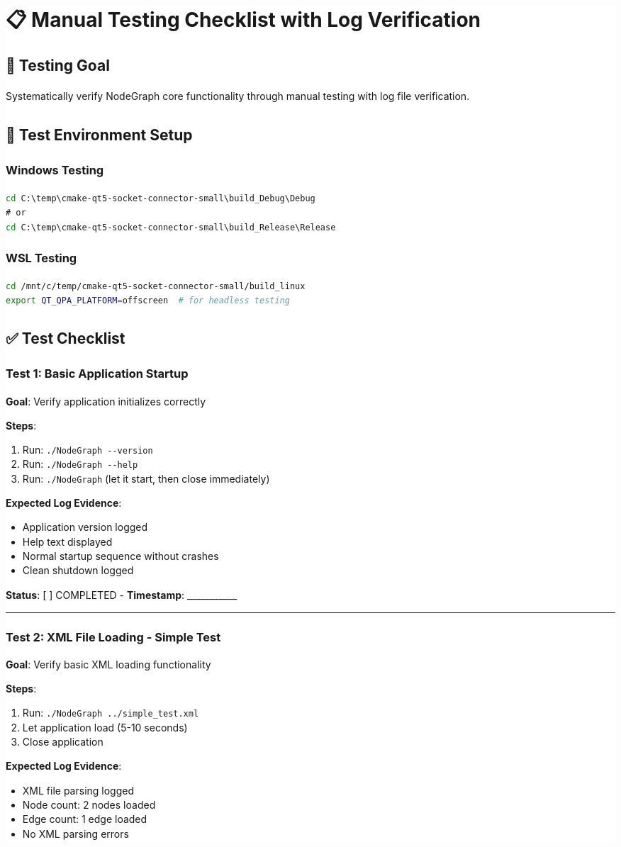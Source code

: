 # 📋 Manual Testing Checklist with Log Verification

## 🎯 **Testing Goal**
Systematically verify NodeGraph core functionality through manual testing with log file verification.

## 📁 **Test Environment Setup**

### **Windows Testing**
```cmd
cd C:\temp\cmake-qt5-socket-connector-small\build_Debug\Debug
# or
cd C:\temp\cmake-qt5-socket-connector-small\build_Release\Release
```

### **WSL Testing** 
```bash
cd /mnt/c/temp/cmake-qt5-socket-connector-small/build_linux
export QT_QPA_PLATFORM=offscreen  # for headless testing
```

## ✅ **Test Checklist**

### **Test 1: Basic Application Startup**
**Goal**: Verify application initializes correctly

**Steps**:
1. Run: `./NodeGraph --version`  
2. Run: `./NodeGraph --help`
3. Run: `./NodeGraph` (let it start, then close immediately)

**Expected Log Evidence**:
- Application version logged
- Help text displayed  
- Normal startup sequence without crashes
- Clean shutdown logged

**Status**: [ ] COMPLETED - **Timestamp**: ___________

---

### **Test 2: XML File Loading - Simple Test**
**Goal**: Verify basic XML loading functionality

**Steps**:
1. Run: `./NodeGraph ../simple_test.xml`
2. Let application load (5-10 seconds)
3. Close application

**Expected Log Evidence**:
- XML file parsing logged
- Node count: 2 nodes loaded
- Edge count: 1 edge loaded  
- No XML parsing errors
